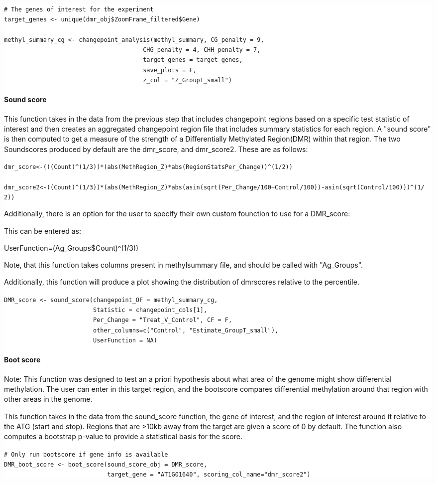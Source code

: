 ```
# The genes of interest for the experiment
target_genes <- unique(dmr_obj$ZoomFrame_filtered$Gene)

methyl_summary_cg <- changepoint_analysis(methyl_summary, CG_penalty = 9,
                                       CHG_penalty = 4, CHH_penalty = 7,
                                       target_genes = target_genes,
                                       save_plots = F,
                                       z_col = "Z_GroupT_small")
```

#### Sound score
This function takes in the data from the previous step that includes changepoint regions based on a specific test statistic of interest and then creates an aggregated changepoint region file that includes summary statistics for each region. A "sound score" is then computed to get a measure of the strength of a Differentially Methylated Region(DMR) within that region. The two Soundscores produced by default are the dmr_score, and dmr_score2.  These are as follows:

```
dmr_score<-(((Count)^(1/3))*(abs(MethRegion_Z)*abs(RegionStatsPer_Change))^(1/2))

dmr_score2<-((Count)^(1/3))*(abs(MethRegion_Z)*abs(asin(sqrt(Per_Change/100+Control/100))-asin(sqrt(Control/100)))^(1/2))
```

Additionally, there is an option for the user to specify their own custom founction to use for a DMR_score:

This can be entered as:

UserFunction=(Ag_Groups$Count)^(1/3))

Note, that this function takes columns present in methylsummary file, and should be called with "Ag_Groups".

Additionally, this function  will produce a plot showing the distribution of dmrscores relative to the percentile.

```
DMR_score <- sound_score(changepoint_OF = methyl_summary_cg,
                         Statistic = changepoint_cols[1],
                         Per_Change = "Treat_V_Control", CF = F,
                         other_columns=c("Control", "Estimate_GroupT_small"),
                         UserFunction = NA)
```
#### Boot score
Note: This function was designed to test an a priori hypothesis about what area of the genome might show differential methylation.  The user can enter in this target region, and the bootscore compares differential methylation around that region with other areas in the genome.

This function takes in the data from the sound_score function, the gene of interest, and the region of interest around it relative to the ATG (start and stop).
Regions that are >10kb away from the target are given a score of 0 by default. The function also computes a bootstrap p-value to provide a statistical basis for the score.

```
# Only run bootscore if gene info is available
DMR_boot_score <- boot_score(sound_score_obj = DMR_score,
                             target_gene = "AT1G01640", scoring_col_name="dmr_score2")
```
